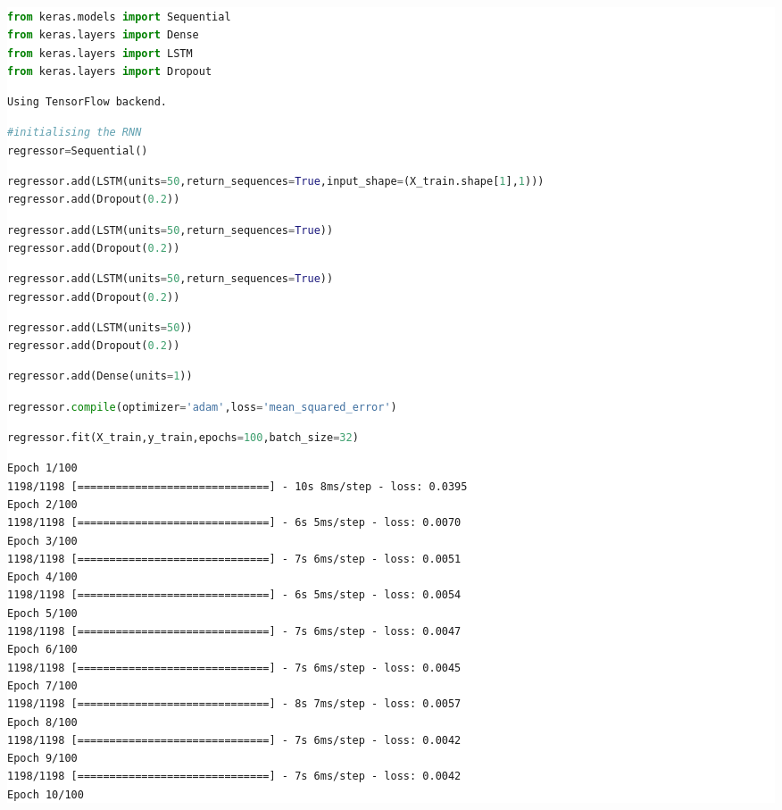 
```python
from keras.models import Sequential
from keras.layers import Dense
from keras.layers import LSTM
from keras.layers import Dropout
```

    Using TensorFlow backend.



```python
#initialising the RNN
regressor=Sequential()

```


```python
regressor.add(LSTM(units=50,return_sequences=True,input_shape=(X_train.shape[1],1)))
regressor.add(Dropout(0.2))
```


```python
regressor.add(LSTM(units=50,return_sequences=True))
regressor.add(Dropout(0.2))
```


```python
regressor.add(LSTM(units=50,return_sequences=True))
regressor.add(Dropout(0.2))
```


```python
regressor.add(LSTM(units=50))
regressor.add(Dropout(0.2))
```


```python
regressor.add(Dense(units=1))
```


```python
regressor.compile(optimizer='adam',loss='mean_squared_error')
```


```python
regressor.fit(X_train,y_train,epochs=100,batch_size=32)
```

    Epoch 1/100
    1198/1198 [==============================] - 10s 8ms/step - loss: 0.0395
    Epoch 2/100
    1198/1198 [==============================] - 6s 5ms/step - loss: 0.0070
    Epoch 3/100
    1198/1198 [==============================] - 7s 6ms/step - loss: 0.0051
    Epoch 4/100
    1198/1198 [==============================] - 6s 5ms/step - loss: 0.0054
    Epoch 5/100
    1198/1198 [==============================] - 7s 6ms/step - loss: 0.0047
    Epoch 6/100
    1198/1198 [==============================] - 7s 6ms/step - loss: 0.0045
    Epoch 7/100
    1198/1198 [==============================] - 8s 7ms/step - loss: 0.0057
    Epoch 8/100
    1198/1198 [==============================] - 7s 6ms/step - loss: 0.0042
    Epoch 9/100
    1198/1198 [==============================] - 7s 6ms/step - loss: 0.0042
    Epoch 10/100